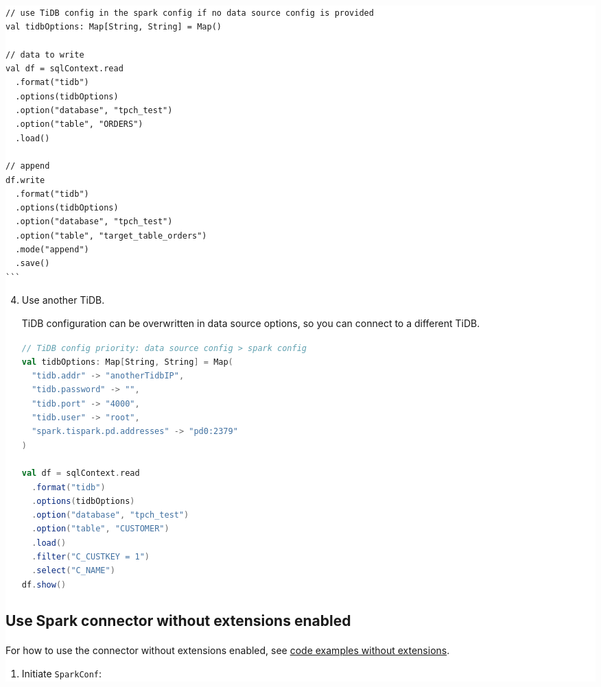     // use TiDB config in the spark config if no data source config is provided
    val tidbOptions: Map[String, String] = Map()

    // data to write
    val df = sqlContext.read
      .format("tidb")
      .options(tidbOptions)
      .option("database", "tpch_test")
      .option("table", "ORDERS")
      .load()

    // append
    df.write
      .format("tidb")
      .options(tidbOptions)
      .option("database", "tpch_test")
      .option("table", "target_table_orders")
      .mode("append")
      .save()
    ```

4. Use another TiDB.

   TiDB configuration can be overwritten in data source options, so you can connect to a different TiDB.

    ```scala
    // TiDB config priority: data source config > spark config
    val tidbOptions: Map[String, String] = Map(
      "tidb.addr" -> "anotherTidbIP",
      "tidb.password" -> "",
      "tidb.port" -> "4000",
      "tidb.user" -> "root",
      "spark.tispark.pd.addresses" -> "pd0:2379"
    )

    val df = sqlContext.read
      .format("tidb")
      .options(tidbOptions)
      .option("database", "tpch_test")
      .option("table", "CUSTOMER")
      .load()
      .filter("C_CUSTKEY = 1")
      .select("C_NAME")
    df.show()
    ```

## Use Spark connector without extensions enabled

For how to use the connector without extensions enabled,
see [code examples without extensions](https://github.com/pingcap/tispark-test/blob/master/tispark-examples/src/main/scala/com/pingcap/tispark/examples/TiDataSourceExampleWithoutExtensions.scala).

1. Initiate `SparkConf`:
